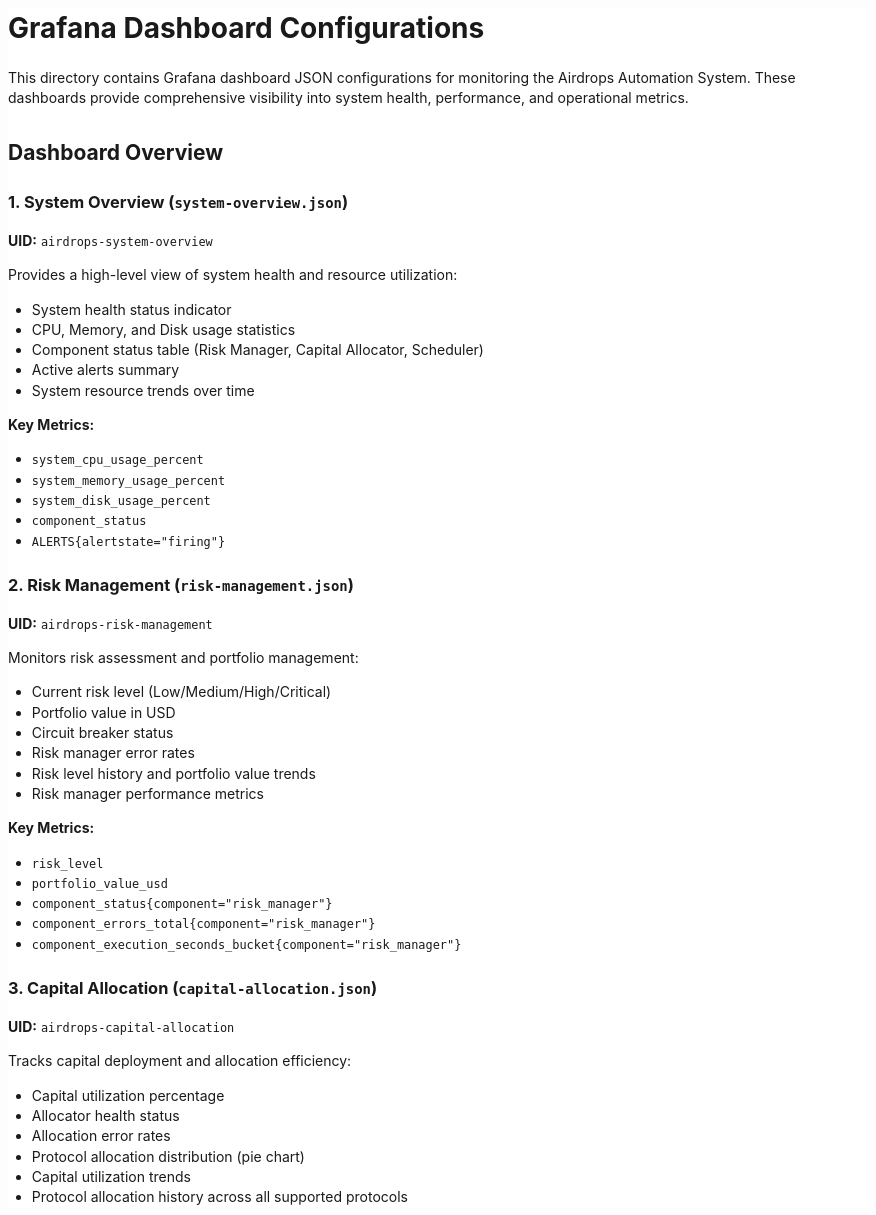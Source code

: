 # Grafana Dashboard Configurations

This directory contains Grafana dashboard JSON configurations for monitoring the Airdrops Automation System. These dashboards provide comprehensive visibility into system health, performance, and operational metrics.

## Dashboard Overview

### 1. System Overview (`system-overview.json`)
**UID:** `airdrops-system-overview`

Provides a high-level view of system health and resource utilization:
- System health status indicator
- CPU, Memory, and Disk usage statistics
- Component status table (Risk Manager, Capital Allocator, Scheduler)
- Active alerts summary
- System resource trends over time

**Key Metrics:**
- `system_cpu_usage_percent`
- `system_memory_usage_percent` 
- `system_disk_usage_percent`
- `component_status`
- `ALERTS{alertstate="firing"}`

### 2. Risk Management (`risk-management.json`)
**UID:** `airdrops-risk-management`

Monitors risk assessment and portfolio management:
- Current risk level (Low/Medium/High/Critical)
- Portfolio value in USD
- Circuit breaker status
- Risk manager error rates
- Risk level history and portfolio value trends
- Risk manager performance metrics

**Key Metrics:**
- `risk_level`
- `portfolio_value_usd`
- `component_status{component="risk_manager"}`
- `component_errors_total{component="risk_manager"}`
- `component_execution_seconds_bucket{component="risk_manager"}`

### 3. Capital Allocation (`capital-allocation.json`)
**UID:** `airdrops-capital-allocation`

Tracks capital deployment and allocation efficiency:
- Capital utilization percentage
- Allocator health status
- Allocation error rates
- Protocol allocation distribution (pie chart)
- Capital utilization trends
- Protocol allocation history across all supported protocols
